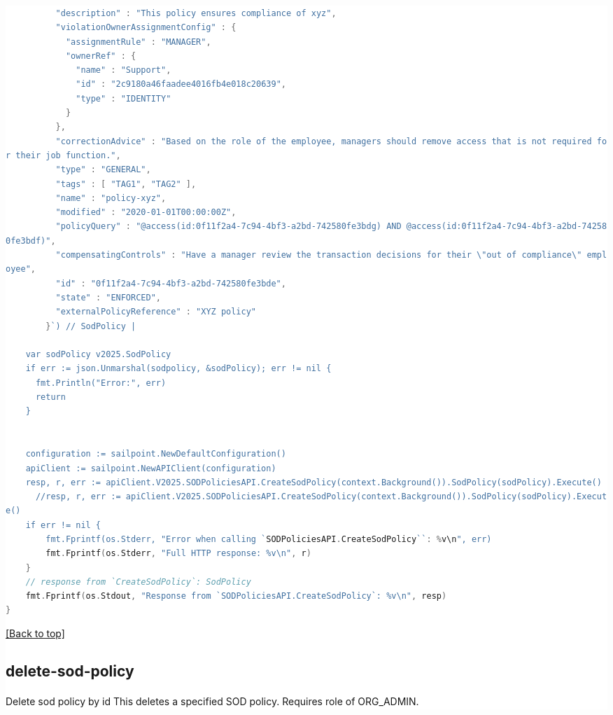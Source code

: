 ```go
          "description" : "This policy ensures compliance of xyz",
          "violationOwnerAssignmentConfig" : {
            "assignmentRule" : "MANAGER",
            "ownerRef" : {
              "name" : "Support",
              "id" : "2c9180a46faadee4016fb4e018c20639",
              "type" : "IDENTITY"
            }
          },
          "correctionAdvice" : "Based on the role of the employee, managers should remove access that is not required for their job function.",
          "type" : "GENERAL",
          "tags" : [ "TAG1", "TAG2" ],
          "name" : "policy-xyz",
          "modified" : "2020-01-01T00:00:00Z",
          "policyQuery" : "@access(id:0f11f2a4-7c94-4bf3-a2bd-742580fe3bdg) AND @access(id:0f11f2a4-7c94-4bf3-a2bd-742580fe3bdf)",
          "compensatingControls" : "Have a manager review the transaction decisions for their \"out of compliance\" employee",
          "id" : "0f11f2a4-7c94-4bf3-a2bd-742580fe3bde",
          "state" : "ENFORCED",
          "externalPolicyReference" : "XYZ policy"
        }`) // SodPolicy | 

    var sodPolicy v2025.SodPolicy
    if err := json.Unmarshal(sodpolicy, &sodPolicy); err != nil {
      fmt.Println("Error:", err)
      return
    }
    

    configuration := sailpoint.NewDefaultConfiguration()
    apiClient := sailpoint.NewAPIClient(configuration)
    resp, r, err := apiClient.V2025.SODPoliciesAPI.CreateSodPolicy(context.Background()).SodPolicy(sodPolicy).Execute()
	  //resp, r, err := apiClient.V2025.SODPoliciesAPI.CreateSodPolicy(context.Background()).SodPolicy(sodPolicy).Execute()
    if err != nil {
	    fmt.Fprintf(os.Stderr, "Error when calling `SODPoliciesAPI.CreateSodPolicy``: %v\n", err)
	    fmt.Fprintf(os.Stderr, "Full HTTP response: %v\n", r)
    }
    // response from `CreateSodPolicy`: SodPolicy
    fmt.Fprintf(os.Stdout, "Response from `SODPoliciesAPI.CreateSodPolicy`: %v\n", resp)
}
```

[[Back to top]](#)

## delete-sod-policy
Delete sod policy by id
This deletes a specified SOD policy.
Requires role of ORG_ADMIN.
